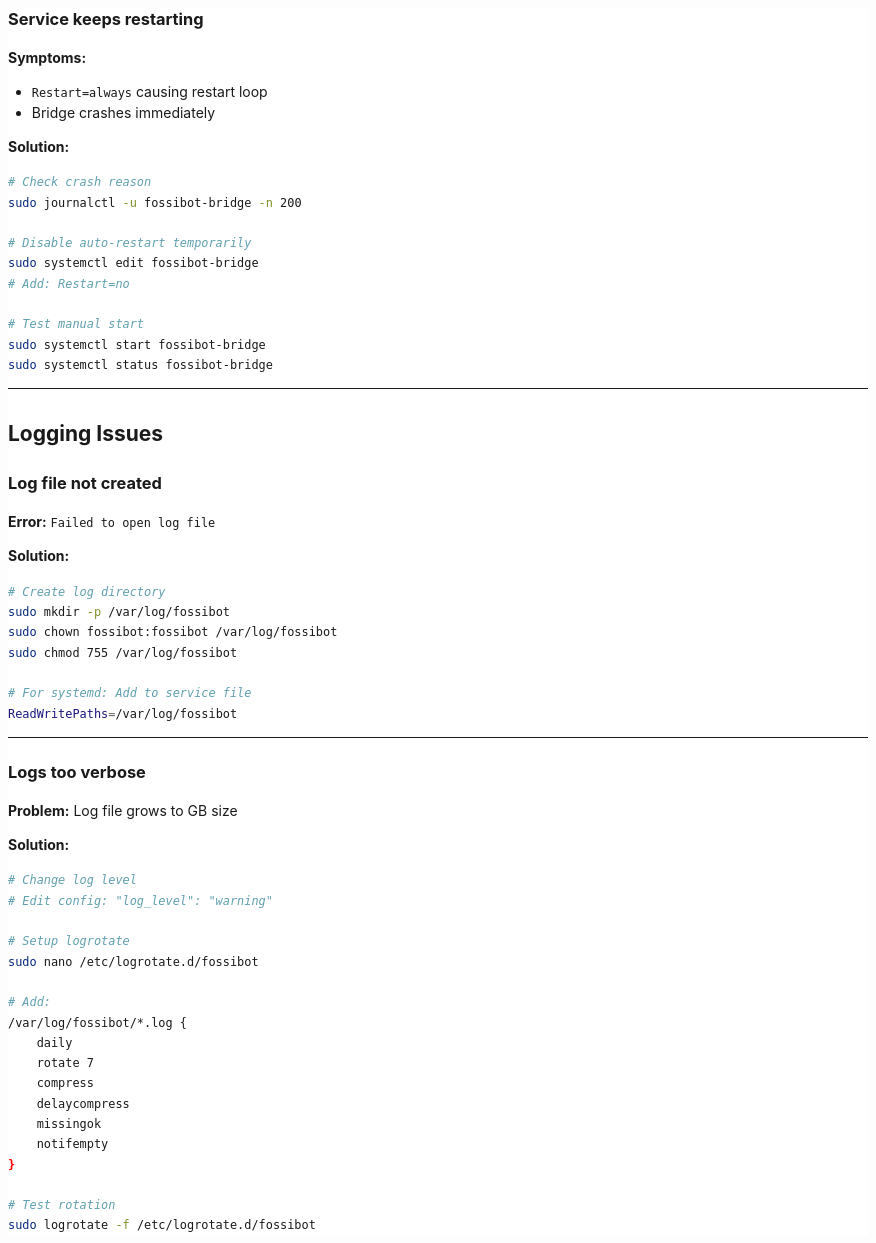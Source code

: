 
### Service keeps restarting

**Symptoms:**
- `Restart=always` causing restart loop
- Bridge crashes immediately

**Solution:**
```bash
# Check crash reason
sudo journalctl -u fossibot-bridge -n 200

# Disable auto-restart temporarily
sudo systemctl edit fossibot-bridge
# Add: Restart=no

# Test manual start
sudo systemctl start fossibot-bridge
sudo systemctl status fossibot-bridge
```

---

## Logging Issues

### Log file not created

**Error:** `Failed to open log file`

**Solution:**
```bash
# Create log directory
sudo mkdir -p /var/log/fossibot
sudo chown fossibot:fossibot /var/log/fossibot
sudo chmod 755 /var/log/fossibot

# For systemd: Add to service file
ReadWritePaths=/var/log/fossibot
```

---

### Logs too verbose

**Problem:** Log file grows to GB size

**Solution:**
```bash
# Change log level
# Edit config: "log_level": "warning"

# Setup logrotate
sudo nano /etc/logrotate.d/fossibot

# Add:
/var/log/fossibot/*.log {
    daily
    rotate 7
    compress
    delaycompress
    missingok
    notifempty
}

# Test rotation
sudo logrotate -f /etc/logrotate.d/fossibot
```